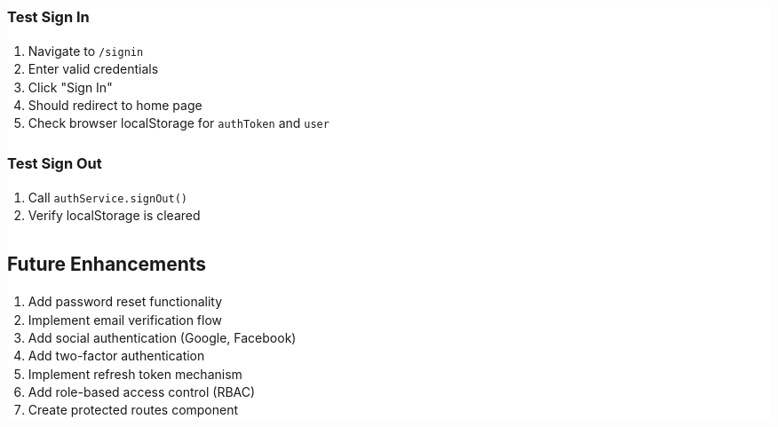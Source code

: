 ### Test Sign In
1. Navigate to `/signin`
2. Enter valid credentials
3. Click "Sign In"
4. Should redirect to home page
5. Check browser localStorage for `authToken` and `user`

### Test Sign Out
1. Call `authService.signOut()`
2. Verify localStorage is cleared

## Future Enhancements

1. Add password reset functionality
2. Implement email verification flow
3. Add social authentication (Google, Facebook)
4. Add two-factor authentication
5. Implement refresh token mechanism
6. Add role-based access control (RBAC)
7. Create protected routes component
